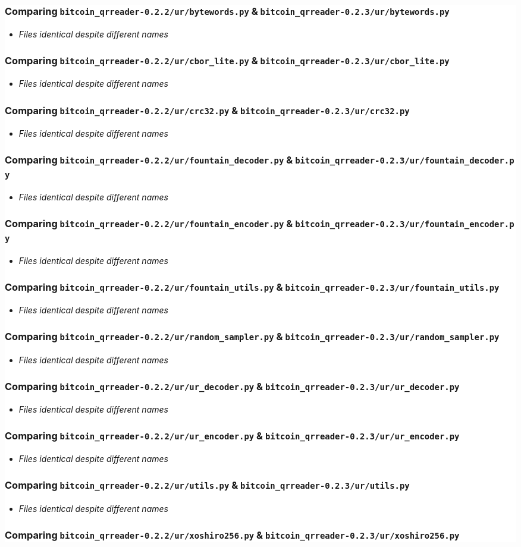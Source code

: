 ### Comparing `bitcoin_qrreader-0.2.2/ur/bytewords.py` & `bitcoin_qrreader-0.2.3/ur/bytewords.py`

 * *Files identical despite different names*

### Comparing `bitcoin_qrreader-0.2.2/ur/cbor_lite.py` & `bitcoin_qrreader-0.2.3/ur/cbor_lite.py`

 * *Files identical despite different names*

### Comparing `bitcoin_qrreader-0.2.2/ur/crc32.py` & `bitcoin_qrreader-0.2.3/ur/crc32.py`

 * *Files identical despite different names*

### Comparing `bitcoin_qrreader-0.2.2/ur/fountain_decoder.py` & `bitcoin_qrreader-0.2.3/ur/fountain_decoder.py`

 * *Files identical despite different names*

### Comparing `bitcoin_qrreader-0.2.2/ur/fountain_encoder.py` & `bitcoin_qrreader-0.2.3/ur/fountain_encoder.py`

 * *Files identical despite different names*

### Comparing `bitcoin_qrreader-0.2.2/ur/fountain_utils.py` & `bitcoin_qrreader-0.2.3/ur/fountain_utils.py`

 * *Files identical despite different names*

### Comparing `bitcoin_qrreader-0.2.2/ur/random_sampler.py` & `bitcoin_qrreader-0.2.3/ur/random_sampler.py`

 * *Files identical despite different names*

### Comparing `bitcoin_qrreader-0.2.2/ur/ur_decoder.py` & `bitcoin_qrreader-0.2.3/ur/ur_decoder.py`

 * *Files identical despite different names*

### Comparing `bitcoin_qrreader-0.2.2/ur/ur_encoder.py` & `bitcoin_qrreader-0.2.3/ur/ur_encoder.py`

 * *Files identical despite different names*

### Comparing `bitcoin_qrreader-0.2.2/ur/utils.py` & `bitcoin_qrreader-0.2.3/ur/utils.py`

 * *Files identical despite different names*

### Comparing `bitcoin_qrreader-0.2.2/ur/xoshiro256.py` & `bitcoin_qrreader-0.2.3/ur/xoshiro256.py`

